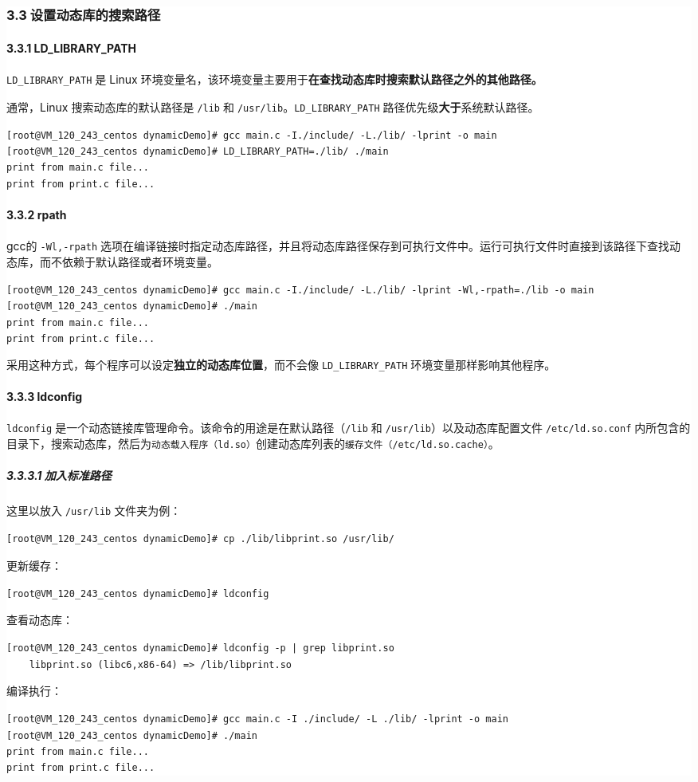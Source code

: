 ### 3.3 设置动态库的搜索路径

#### 3.3.1 LD_LIBRARY_PATH

`LD_LIBRARY_PATH` 是 Linux 环境变量名，该环境变量主要用于**在查找动态库时搜索默认路径之外的其他路径。**

通常，Linux 搜索动态库的默认路径是 `/lib` 和 `/usr/lib`。`LD_LIBRARY_PATH` 路径优先级**大于**系统默认路径。

```shell
[root@VM_120_243_centos dynamicDemo]# gcc main.c -I./include/ -L./lib/ -lprint -o main
[root@VM_120_243_centos dynamicDemo]# LD_LIBRARY_PATH=./lib/ ./main
print from main.c file...
print from print.c file...
```

#### 3.3.2 rpath

gcc的 `-Wl,-rpath` 选项在编译链接时指定动态库路径，并且将动态库路径保存到可执行文件中。运行可执行文件时直接到该路径下查找动态库，而不依赖于默认路径或者环境变量。

```shell
[root@VM_120_243_centos dynamicDemo]# gcc main.c -I./include/ -L./lib/ -lprint -Wl,-rpath=./lib -o main
[root@VM_120_243_centos dynamicDemo]# ./main 
print from main.c file...
print from print.c file...
```

采用这种方式，每个程序可以设定**独立的动态库位置**，而不会像 `LD_LIBRARY_PATH` 环境变量那样影响其他程序。

#### 3.3.3 ldconfig
`ldconfig` 是一个动态链接库管理命令。该命令的用途是在默认路径（`/lib` 和 `/usr/lib`）以及动态库配置文件 `/etc/ld.so.conf` 内所包含的目录下，搜索动态库，然后为`动态载入程序（ld.so）`创建动态库列表的`缓存文件（/etc/ld.so.cache）`。

##### 3.3.3.1 加入标准路径

这里以放入 `/usr/lib` 文件夹为例：

```shell
[root@VM_120_243_centos dynamicDemo]# cp ./lib/libprint.so /usr/lib/
```

更新缓存：

```shell
[root@VM_120_243_centos dynamicDemo]# ldconfig
```

查看动态库：

```shell
[root@VM_120_243_centos dynamicDemo]# ldconfig -p | grep libprint.so
	libprint.so (libc6,x86-64) => /lib/libprint.so
```

编译执行：

```shell
[root@VM_120_243_centos dynamicDemo]# gcc main.c -I ./include/ -L ./lib/ -lprint -o main
[root@VM_120_243_centos dynamicDemo]# ./main 
print from main.c file...
print from print.c file...
```

